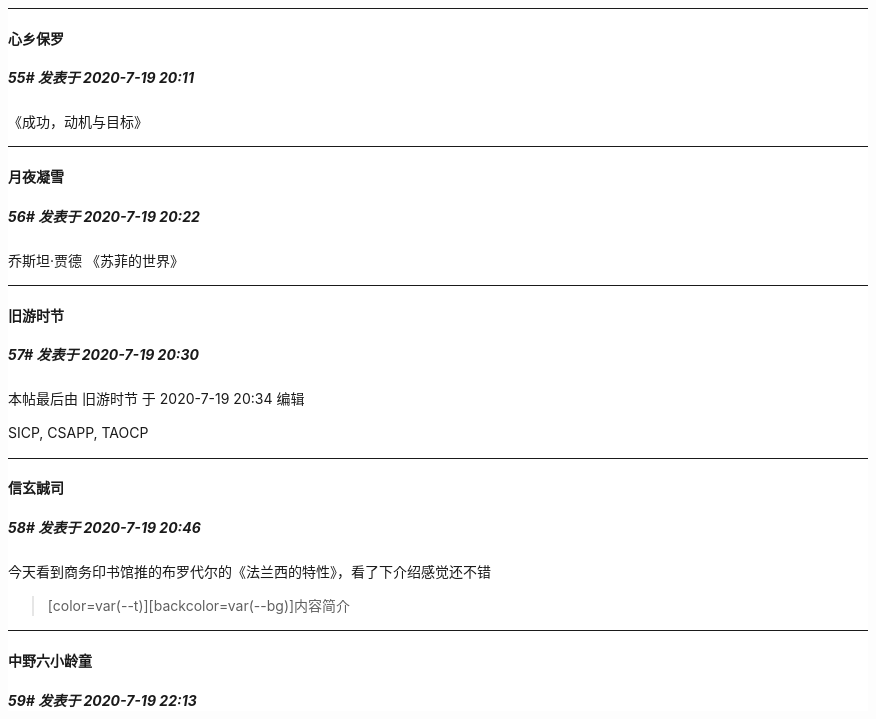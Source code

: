 



-----

####  心乡保罗  
##### 55#       发表于 2020-7-19 20:11




《成功，动机与目标》







-----

####  月夜凝雪  
##### 56#       发表于 2020-7-19 20:22




乔斯坦·贾德 《苏菲的世界》







-----

####  旧游时节  
##### 57#       发表于 2020-7-19 20:30



 本帖最后由 旧游时节 于 2020-7-19 20:34 编辑 

SICP, CSAPP, TAOCP







-----

####  信玄誠司  
##### 58#       发表于 2020-7-19 20:46




今天看到商务印书馆推的布罗代尔的《法兰西的特性》，看了下介绍感觉还不错 <blockquote>[color=var(--t)][backcolor=var(--bg)]内容简介</blockquote>


-----

####  中野六小龄童  
##### 59#       发表于 2020-7-19 22:13
